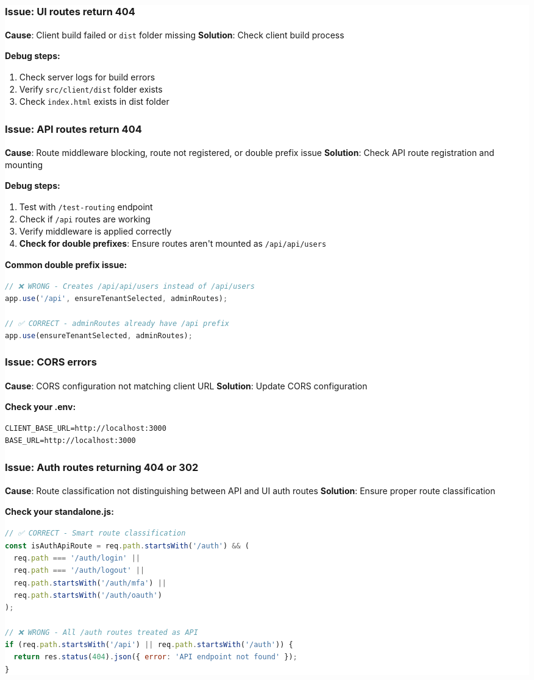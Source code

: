 ### Issue: UI routes return 404
**Cause**: Client build failed or `dist` folder missing
**Solution**: Check client build process

**Debug steps:**
1. Check server logs for build errors
2. Verify `src/client/dist` folder exists
3. Check `index.html` exists in dist folder

### Issue: API routes return 404
**Cause**: Route middleware blocking, route not registered, or double prefix issue
**Solution**: Check API route registration and mounting

**Debug steps:**
1. Test with `/test-routing` endpoint
2. Check if `/api` routes are working
3. Verify middleware is applied correctly
4. **Check for double prefixes**: Ensure routes aren't mounted as `/api/api/users`

**Common double prefix issue:**
```javascript
// ❌ WRONG - Creates /api/api/users instead of /api/users
app.use('/api', ensureTenantSelected, adminRoutes);

// ✅ CORRECT - adminRoutes already have /api prefix
app.use(ensureTenantSelected, adminRoutes);
```

### Issue: CORS errors
**Cause**: CORS configuration not matching client URL
**Solution**: Update CORS configuration

**Check your .env:**
```env
CLIENT_BASE_URL=http://localhost:3000
BASE_URL=http://localhost:3000
```

### Issue: Auth routes returning 404 or 302
**Cause**: Route classification not distinguishing between API and UI auth routes
**Solution**: Ensure proper route classification

**Check your standalone.js:**
```javascript
// ✅ CORRECT - Smart route classification
const isAuthApiRoute = req.path.startsWith('/auth') && (
  req.path === '/auth/login' ||
  req.path === '/auth/logout' ||
  req.path.startsWith('/auth/mfa') ||
  req.path.startsWith('/auth/oauth')
);

// ❌ WRONG - All /auth routes treated as API
if (req.path.startsWith('/api') || req.path.startsWith('/auth')) {
  return res.status(404).json({ error: 'API endpoint not found' });
}
```
